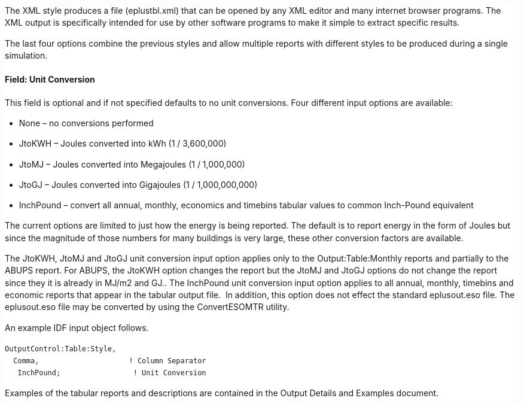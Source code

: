 The XML style produces a file (eplustbl.xml) that can be opened by any XML editor and many internet browser programs. The XML output is specifically intended for use by other software programs to make it simple to extract specific results.

The last four options combine the previous styles and allow multiple reports with different styles to be produced during a single simulation.

#### Field: Unit Conversion

This field is optional and if not specified defaults to no unit conversions. Four different input options are available:

- None – no conversions performed

- JtoKWH – Joules converted into kWh (1 / 3,600,000)

- JtoMJ – Joules converted into Megajoules (1 / 1,000,000)

- JtoGJ – Joules converted into Gigajoules (1 / 1,000,000,000)

- InchPound – convert all annual, monthly, economics and timebins tabular values to common Inch-Pound equivalent

The current options are limited to just how the energy is being reported. The default is to report energy in the form of Joules but since the magnitude of those numbers for many buildings is very large, these other conversion factors are available.

The JtoKWH, JtoMJ and JtoGJ unit conversion input option applies only to the Output:Table:Monthly reports and partially to the ABUPS report. For ABUPS, the JtoKWH option changes the report but the JtoMJ and JtoGJ options do not change the report since they it is already in MJ/m2 and GJ.. The InchPound unit conversion input option applies to all annual, monthly, timebins and economic reports that appear in the tabular output file.  In addition, this option does not effect the standard eplusout.eso file. The eplusout.eso file may be converted by using the ConvertESOMTR utility.

An example IDF input object follows.

```idf
OutputControl:Table:Style,
  Comma,                     ! Column Separator
   InchPound;                 ! Unit Conversion
```



Examples of the tabular reports and descriptions are contained in the Output Details and Examples document.



